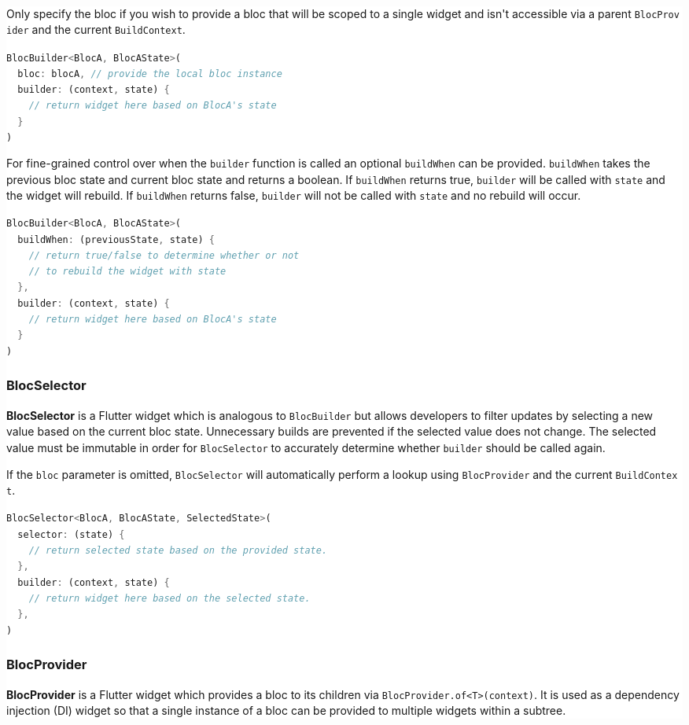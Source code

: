 Only specify the bloc if you wish to provide a bloc that will be scoped to a single widget and isn't accessible via a parent `BlocProvider` and the current `BuildContext`.

```dart
BlocBuilder<BlocA, BlocAState>(
  bloc: blocA, // provide the local bloc instance
  builder: (context, state) {
    // return widget here based on BlocA's state
  }
)
```

For fine-grained control over when the `builder` function is called an optional `buildWhen` can be provided. `buildWhen` takes the previous bloc state and current bloc state and returns a boolean. If `buildWhen` returns true, `builder` will be called with `state` and the widget will rebuild. If `buildWhen` returns false, `builder` will not be called with `state` and no rebuild will occur.

```dart
BlocBuilder<BlocA, BlocAState>(
  buildWhen: (previousState, state) {
    // return true/false to determine whether or not
    // to rebuild the widget with state
  },
  builder: (context, state) {
    // return widget here based on BlocA's state
  }
)
```

### BlocSelector

**BlocSelector** is a Flutter widget which is analogous to `BlocBuilder` but allows developers to filter updates by selecting a new value based on the current bloc state. Unnecessary builds are prevented if the selected value does not change. The selected value must be immutable in order for `BlocSelector` to accurately determine whether `builder` should be called again.

If the `bloc` parameter is omitted, `BlocSelector` will automatically perform a lookup using `BlocProvider` and the current `BuildContext`.

```dart
BlocSelector<BlocA, BlocAState, SelectedState>(
  selector: (state) {
    // return selected state based on the provided state.
  },
  builder: (context, state) {
    // return widget here based on the selected state.
  },
)
```

### BlocProvider

**BlocProvider** is a Flutter widget which provides a bloc to its children via `BlocProvider.of<T>(context)`. It is used as a dependency injection (DI) widget so that a single instance of a bloc can be provided to multiple widgets within a subtree.
